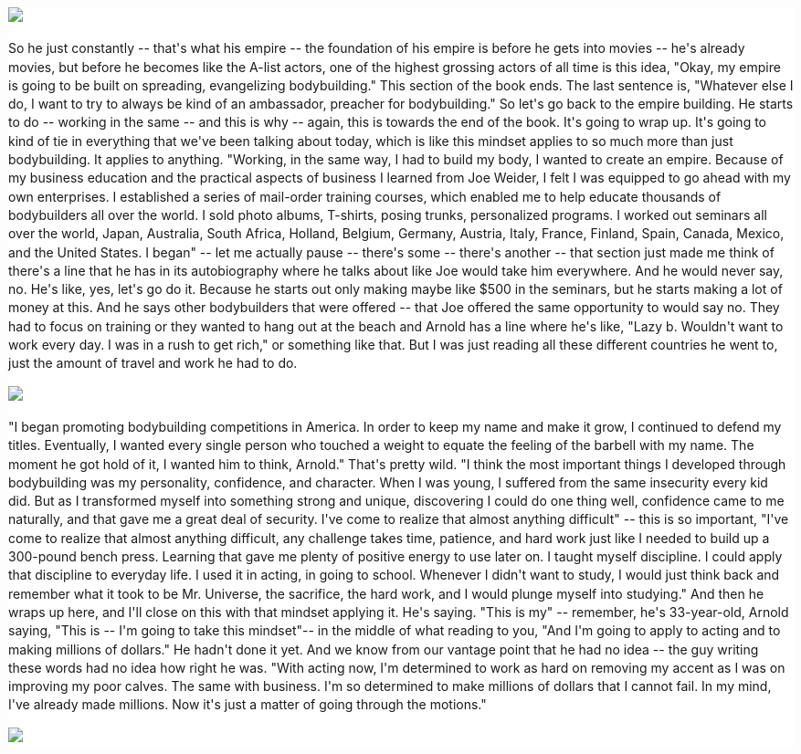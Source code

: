 ![](https://www.foundersnotes.com/static/images/new_icons/chevron-down-alt-thin.svg)

So he just constantly -- that's what his empire -- the foundation of his empire is before he gets into movies -- he's already movies, but before he becomes like the A-list actors, one of the highest grossing actors of all time is this idea, "Okay, my empire is going to be built on spreading, evangelizing bodybuilding." This section of the book ends. The last sentence is, "Whatever else I do, I want to try to always be kind of an ambassador, preacher for bodybuilding." So let's go back to the empire building. He starts to do -- working in the same -- and this is why -- again, this is towards the end of the book. It's going to wrap up. It's going to kind of tie in everything that we've been talking about today, which is like this mindset applies to so much more than just bodybuilding. It applies to anything. "Working, in the same way, I had to build my body, I wanted to create an empire. Because of my business education and the practical aspects of business I learned from Joe Weider, I felt I was equipped to go ahead with my own enterprises. I established a series of mail-order training courses, which enabled me to help educate thousands of bodybuilders all over the world. I sold photo albums, T-shirts, posing trunks, personalized programs. I worked out seminars all over the world, Japan, Australia, South Africa, Holland, Belgium, Germany, Austria, Italy, France, Finland, Spain, Canada, Mexico, and the United States. I began" -- let me actually pause -- there's some -- there's another -- that section just made me think of there's a line that he has in its autobiography where he talks about like Joe would take him everywhere. And he would never say, no. He's like, yes, let's go do it. Because he starts out only making maybe like $500 in the seminars, but he starts making a lot of money at this. And he says other bodybuilders that were offered -- that Joe offered the same opportunity to would say no. They had to focus on training or they wanted to hang out at the beach and Arnold has a line where he's like, "Lazy b. Wouldn't want to work every day. I was in a rush to get rich," or something like that. But I was just reading all these different countries he went to, just the amount of travel and work he had to do.

![](https://www.foundersnotes.com/static/images/new_icons/chevron-down-alt-thin.svg)

"I began promoting bodybuilding competitions in America. In order to keep my name and make it grow, I continued to defend my titles. Eventually, I wanted every single person who touched a weight to equate the feeling of the barbell with my name. The moment he got hold of it, I wanted him to think, Arnold." That's pretty wild. "I think the most important things I developed through bodybuilding was my personality, confidence, and character. When I was young, I suffered from the same insecurity every kid did. But as I transformed myself into something strong and unique, discovering I could do one thing well, confidence came to me naturally, and that gave me a great deal of security. I've come to realize that almost anything difficult" -- this is so important, "I've come to realize that almost anything difficult, any challenge takes time, patience, and hard work just like I needed to build up a 300-pound bench press. Learning that gave me plenty of positive energy to use later on. I taught myself discipline. I could apply that discipline to everyday life. I used it in acting, in going to school. Whenever I didn't want to study, I would just think back and remember what it took to be Mr. Universe, the sacrifice, the hard work, and I would plunge myself into studying." And then he wraps up here, and I'll close on this with that mindset applying it. He's saying. "This is my" -- remember, he's 33-year-old, Arnold saying, "This is -- I'm going to take this mindset"-- in the middle of what reading to you, "And I'm going to apply to acting and to making millions of dollars." He hadn't done it yet. And we know from our vantage point that he had no idea -- the guy writing these words had no idea how right he was. "With acting now, I'm determined to work as hard on removing my accent as I was on improving my poor calves. The same with business. I'm so determined to make millions of dollars that I cannot fail. In my mind, I've already made millions. Now it's just a matter of going through the motions."

![](https://www.foundersnotes.com/static/images/new_icons/chevron-down-alt-thin.svg)
